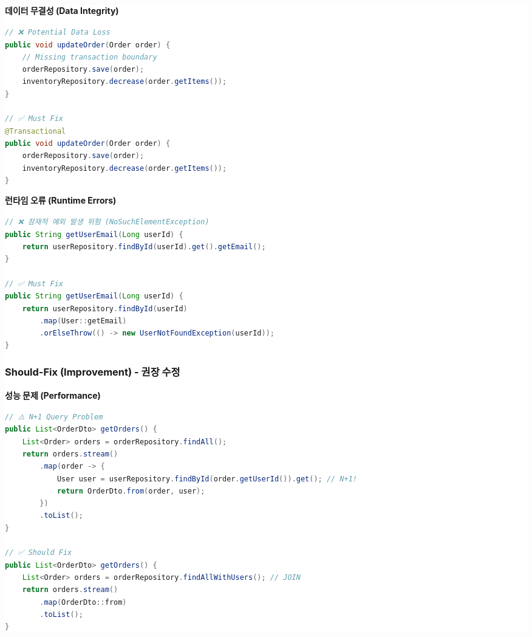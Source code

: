 **데이터 무결성 (Data Integrity)**
```java
// ❌ Potential Data Loss
public void updateOrder(Order order) {
    // Missing transaction boundary
    orderRepository.save(order);
    inventoryRepository.decrease(order.getItems());
}

// ✅ Must Fix
@Transactional
public void updateOrder(Order order) {
    orderRepository.save(order);
    inventoryRepository.decrease(order.getItems());
}
```

**런타임 오류 (Runtime Errors)**
```java
// ❌ 잠재적 예외 발생 위험 (NoSuchElementException)
public String getUserEmail(Long userId) {
    return userRepository.findById(userId).get().getEmail();
}

// ✅ Must Fix
public String getUserEmail(Long userId) {
    return userRepository.findById(userId)
        .map(User::getEmail)
        .orElseThrow(() -> new UserNotFoundException(userId));
}
```

### Should-Fix (Improvement) - 권장 수정

**성능 문제 (Performance)**
```java
// ⚠️ N+1 Query Problem
public List<OrderDto> getOrders() {
    List<Order> orders = orderRepository.findAll();
    return orders.stream()
        .map(order -> {
            User user = userRepository.findById(order.getUserId()).get(); // N+1!
            return OrderDto.from(order, user);
        })
        .toList();
}

// ✅ Should Fix
public List<OrderDto> getOrders() {
    List<Order> orders = orderRepository.findAllWithUsers(); // JOIN
    return orders.stream()
        .map(OrderDto::from)
        .toList();
}
```

